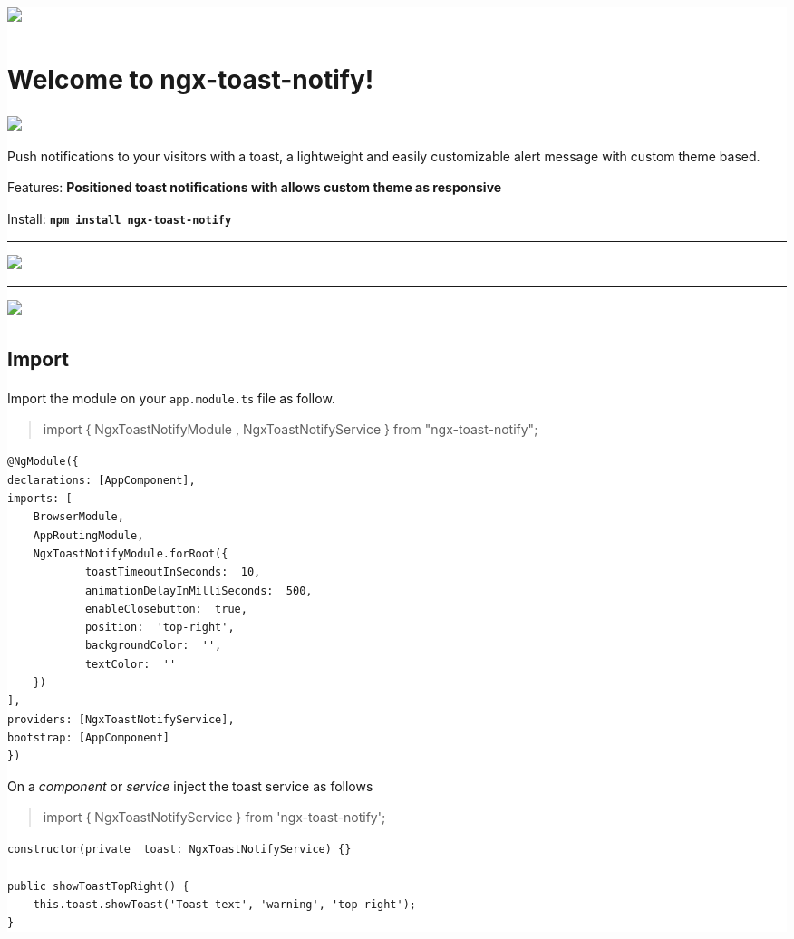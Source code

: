 <img width="256px" src="https://icon.beforepost.com/TAQMDH9I-2D87SQAT-7JIS54O8.svg"/>

# Welcome to ngx-toast-notify!

[![](https://data.jsdelivr.com/v1/package/npm/ngx-toast-notify/badge)](https://www.jsdelivr.com/package/npm/ngx-toast-notify)

Push notifications to your visitors with a toast, a lightweight and easily customizable alert message with custom theme based.

Features: **Positioned toast notifications with allows custom theme as responsive**

Install: **`npm install ngx-toast-notify`**

---

[<img src="https://github.com/manoj10101996/resources/blob/main/ngx-toast-notify-advertise.png?raw=true" width="100%" >](https://www.beforepost.com/package/ngx/ngx-toast-notify)

---

[<img src="https://github.com/manoj10101996/resources/blob/main/ngx-toast-notify-poster.png?raw=true" width="100%" >](https://www.beforepost.com/package/ngx/ngx-toast-notify)

## Import

Import the module on your `app.module.ts` file as follow.

> import { NgxToastNotifyModule , NgxToastNotifyService } from "ngx-toast-notify";

```
@NgModule({
declarations: [AppComponent],
imports: [
	BrowserModule,
	AppRoutingModule,
	NgxToastNotifyModule.forRoot({
			toastTimeoutInSeconds:  10,
			animationDelayInMilliSeconds:  500,
			enableClosebutton:  true,
			position:  'top-right',
			backgroundColor:  '',
			textColor:  ''
	})
],
providers: [NgxToastNotifyService],
bootstrap: [AppComponent]
})
```

On a _component_ or _service_ inject the toast service as follows

> import { NgxToastNotifyService } from 'ngx-toast-notify';

```
constructor(private  toast: NgxToastNotifyService) {}

public showToastTopRight() {
	this.toast.showToast('Toast text', 'warning', 'top-right');
}
```
